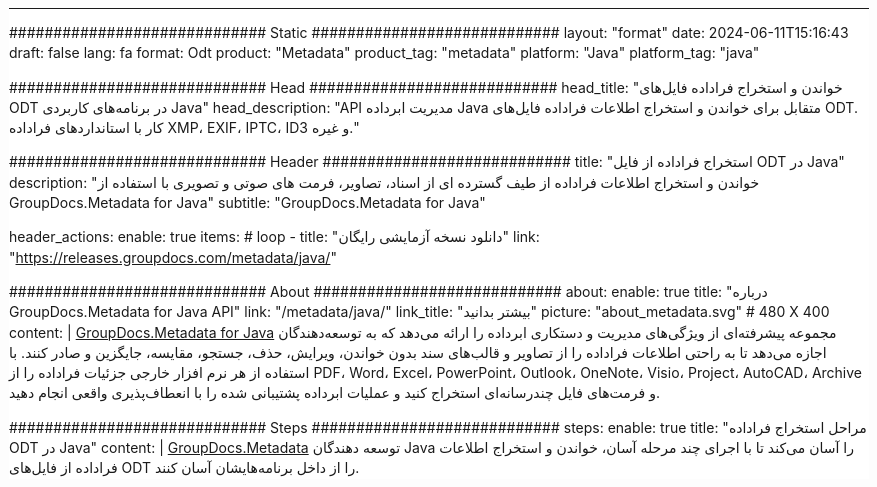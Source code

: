 


---
############################# Static ############################
layout: "format"
date:  2024-06-11T15:16:43
draft: false
lang: fa
format: Odt
product: "Metadata"
product_tag: "metadata"
platform: "Java"
platform_tag: "java"

############################# Head ############################
head_title: "خواندن و استخراج فراداده فایل‌های ODT در برنامه‌های کاربردی Java"
head_description: "API مدیریت ابرداده Java متقابل برای خواندن و استخراج اطلاعات فراداده فایل‌های ODT. کار با استانداردهای فراداده XMP، EXIF، IPTC، ID3 و غیره."

############################# Header ############################
title: "استخراج فراداده از فایل ODT در Java" 
description: "خواندن و استخراج اطلاعات فراداده از طیف گسترده ای از اسناد، تصاویر، فرمت های صوتی و تصویری با استفاده از GroupDocs.Metadata for Java"
subtitle: "GroupDocs.Metadata for Java" 

header_actions:
  enable: true
  items:
    #  loop
    - title: "دانلود نسخه آزمایشی رایگان"
      link: "https://releases.groupdocs.com/metadata/java/"
      
############################# About ############################
about:
    enable: true
    title: "درباره GroupDocs.Metadata for Java API"
    link: "/metadata/java/"
    link_title: "بیشتر بدانید"
    picture: "about_metadata.svg" # 480 X 400
    content: |
       [GroupDocs.Metadata for Java](/metadata/java/) مجموعه پیشرفته‌ای از ویژگی‌های مدیریت و دستکاری ابرداده را ارائه می‌دهد که به توسعه‌دهندگان اجازه می‌دهد تا به راحتی اطلاعات فراداده را از تصاویر و قالب‌های سند بدون خواندن، ویرایش، حذف، جستجو، مقایسه، جایگزین و صادر کنند. با استفاده از هر نرم افزار خارجی جزئیات فراداده را از PDF، Word، Excel، PowerPoint، Outlook، OneNote، Visio، Project، AutoCAD، Archive و فرمت‌های فایل چندرسانه‌ای استخراج کنید و عملیات ابرداده پشتیبانی شده را با انعطاف‌پذیری واقعی انجام دهید.

############################# Steps ############################
steps:
    enable: true
    title: "مراحل استخراج فراداده ODT در Java"
    content: |
      [GroupDocs.Metadata](https://products.groupdocs.com/metadata/java/) توسعه دهندگان Java را آسان می‌کند تا با اجرای چند مرحله آسان، خواندن و استخراج اطلاعات فراداده از فایل‌های ODT را از داخل برنامه‌هایشان آسان کنند.
      